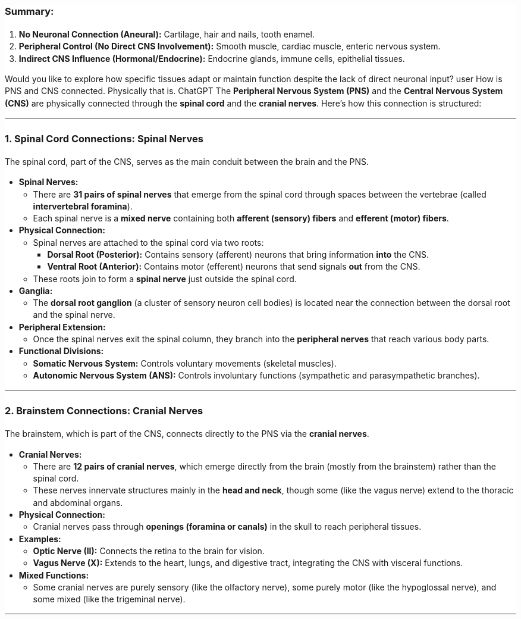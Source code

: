 
### **Summary:**  
1. **No Neuronal Connection (Aneural):** Cartilage, hair and nails, tooth enamel.  
2. **Peripheral Control (No Direct CNS Involvement):** Smooth muscle, cardiac muscle, enteric nervous system.  
3. **Indirect CNS Influence (Hormonal/Endocrine):** Endocrine glands, immune cells, epithelial tissues.  

Would you like to explore how specific tissues adapt or maintain function despite the lack of direct neuronal input?
user
How is PNS and CNS connected. Physically that is. 
ChatGPT
The **Peripheral Nervous System (PNS)** and the **Central Nervous System (CNS)** are physically connected through the **spinal cord** and the **cranial nerves**. Here’s how this connection is structured:  

---

### **1. Spinal Cord Connections: Spinal Nerves**  
The spinal cord, part of the CNS, serves as the main conduit between the brain and the PNS.  
- **Spinal Nerves:**  
  - There are **31 pairs of spinal nerves** that emerge from the spinal cord through spaces between the vertebrae (called **intervertebral foramina**).  
  - Each spinal nerve is a **mixed nerve** containing both **afferent (sensory) fibers** and **efferent (motor) fibers**.  
- **Physical Connection:**  
  - Spinal nerves are attached to the spinal cord via two roots:  
    - **Dorsal Root (Posterior):** Contains sensory (afferent) neurons that bring information **into** the CNS.  
    - **Ventral Root (Anterior):** Contains motor (efferent) neurons that send signals **out** from the CNS.  
  - These roots join to form a **spinal nerve** just outside the spinal cord.  
- **Ganglia:**  
  - The **dorsal root ganglion** (a cluster of sensory neuron cell bodies) is located near the connection between the dorsal root and the spinal nerve.  
- **Peripheral Extension:**  
  - Once the spinal nerves exit the spinal column, they branch into the **peripheral nerves** that reach various body parts.  
- **Functional Divisions:**  
  - **Somatic Nervous System:** Controls voluntary movements (skeletal muscles).  
  - **Autonomic Nervous System (ANS):** Controls involuntary functions (sympathetic and parasympathetic branches).  

---

### **2. Brainstem Connections: Cranial Nerves**  
The brainstem, which is part of the CNS, connects directly to the PNS via the **cranial nerves**.  
- **Cranial Nerves:**  
  - There are **12 pairs of cranial nerves**, which emerge directly from the brain (mostly from the brainstem) rather than the spinal cord.  
  - These nerves innervate structures mainly in the **head and neck**, though some (like the vagus nerve) extend to the thoracic and abdominal organs.  
- **Physical Connection:**  
  - Cranial nerves pass through **openings (foramina or canals)** in the skull to reach peripheral tissues.  
- **Examples:**  
  - **Optic Nerve (II):** Connects the retina to the brain for vision.  
  - **Vagus Nerve (X):** Extends to the heart, lungs, and digestive tract, integrating the CNS with visceral functions.  
- **Mixed Functions:**  
  - Some cranial nerves are purely sensory (like the olfactory nerve), some purely motor (like the hypoglossal nerve), and some mixed (like the trigeminal nerve).  

---